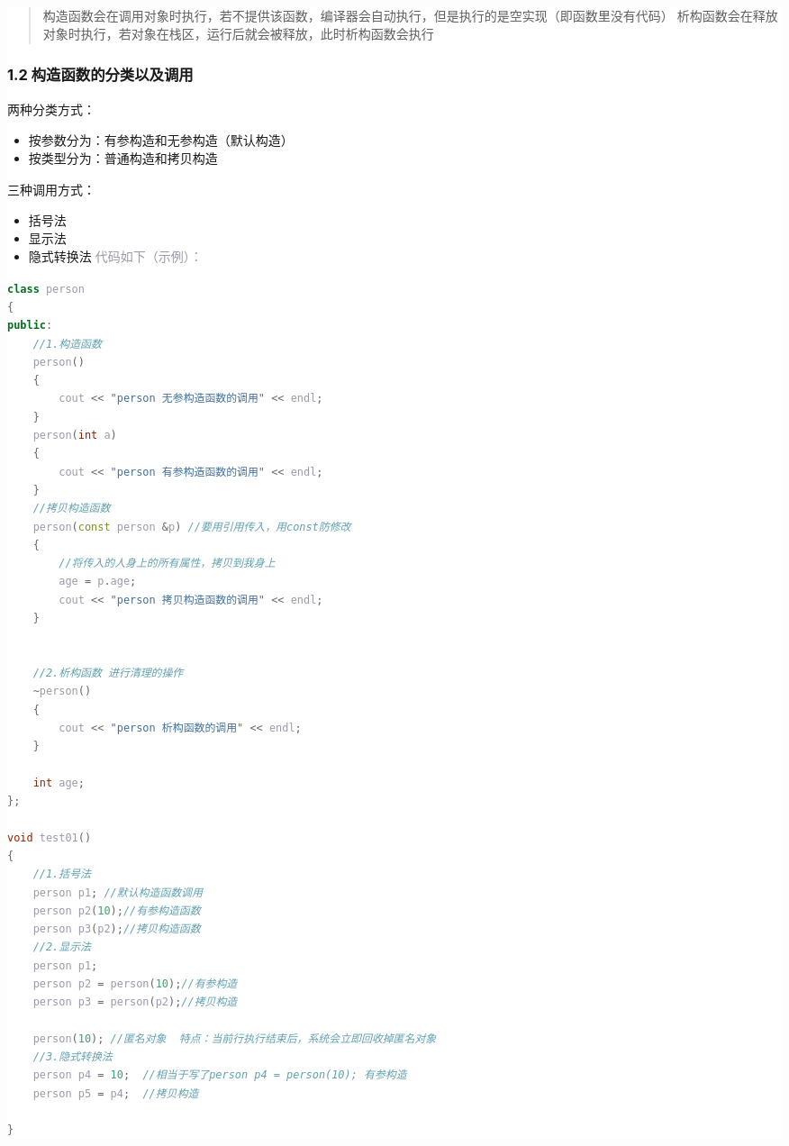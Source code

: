 ```cpp
```
>构造函数会在调用对象时执行，若不提供该函数，编译器会自动执行，但是执行的是空实现（即函数里没有代码）
>析构函数会在释放对象时执行，若对象在栈区，运行后就会被释放，此时析构函数会执行

### 1.2 构造函数的分类以及调用
两种分类方式：

 - 按参数分为：有参构造和无参构造（默认构造）
 - 按类型分为：普通构造和拷贝构造

三种调用方式：

 - 括号法
 - 显示法
 - 隐式转换法
<font color=#999AAA>代码如下（示例）：

```cpp
class person
{
public:
	//1.构造函数
	person()
	{
		cout << "person 无参构造函数的调用" << endl;
	}
	person(int a)
	{
		cout << "person 有参构造函数的调用" << endl;
	}
	//拷贝构造函数
	person(const person &p)	//要用引用传入，用const防修改
	{
		//将传入的人身上的所有属性，拷贝到我身上
		age = p.age;
		cout << "person 拷贝构造函数的调用" << endl;
	}


	//2.析构函数 进行清理的操作
	~person()
	{
		cout << "person 析构函数的调用" << endl;
	}

	int age;
};

void test01()
{
	//1.括号法
	person p1; //默认构造函数调用
	person p2(10);//有参构造函数
	person p3(p2);//拷贝构造函数
	//2.显示法
	person p1;
	person p2 = person(10);//有参构造
	person p3 = person(p2);//拷贝构造

	person(10); //匿名对象  特点：当前行执行结束后，系统会立即回收掉匿名对象
	//3.隐式转换法
	person p4 = 10;  //相当于写了person p4 = person(10); 有参构造
	person p5 = p4;  //拷贝构造

}
```